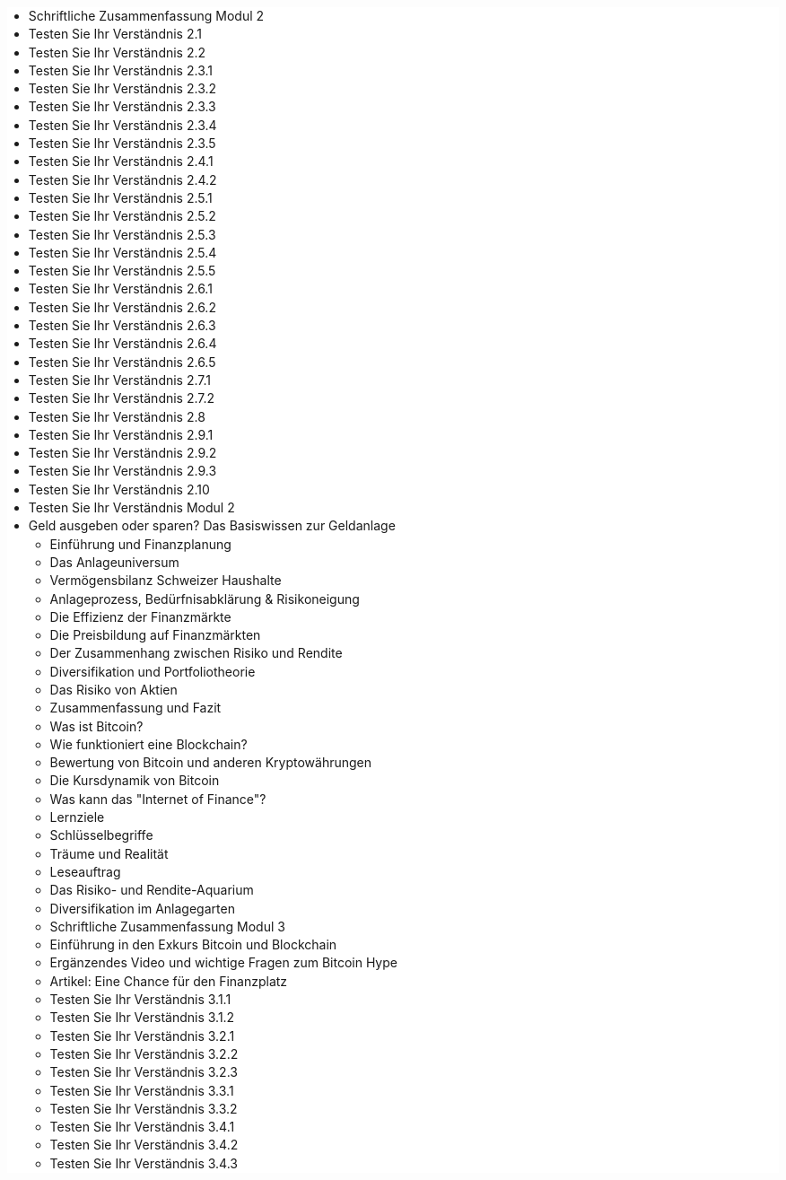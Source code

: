   - Schriftliche Zusammenfassung Modul 2
  - Testen Sie Ihr Verständnis 2.1
  - Testen Sie Ihr Verständnis 2.2
  - Testen Sie Ihr Verständnis 2.3.1
  - Testen Sie Ihr Verständnis 2.3.2
  - Testen Sie Ihr Verständnis 2.3.3
  - Testen Sie Ihr Verständnis 2.3.4
  - Testen Sie Ihr Verständnis 2.3.5
  - Testen Sie Ihr Verständnis 2.4.1
  - Testen Sie Ihr Verständnis 2.4.2
  - Testen Sie Ihr Verständnis 2.5.1
  - Testen Sie Ihr Verständnis 2.5.2
  - Testen Sie Ihr Verständnis 2.5.3
  - Testen Sie Ihr Verständnis 2.5.4
  - Testen Sie Ihr Verständnis 2.5.5
  - Testen Sie Ihr Verständnis 2.6.1
  - Testen Sie Ihr Verständnis 2.6.2
  - Testen Sie Ihr Verständnis 2.6.3
  - Testen Sie Ihr Verständnis 2.6.4
  - Testen Sie Ihr Verständnis 2.6.5
  - Testen Sie Ihr Verständnis 2.7.1
  - Testen Sie Ihr Verständnis 2.7.2
  - Testen Sie Ihr Verständnis 2.8
  - Testen Sie Ihr Verständnis 2.9.1
  - Testen Sie Ihr Verständnis 2.9.2
  - Testen Sie Ihr Verständnis 2.9.3
  - Testen Sie Ihr Verständnis 2.10
  - Testen Sie Ihr Verständnis Modul 2
- Geld ausgeben oder sparen? Das Basiswissen zur Geldanlage
  - Einführung und Finanzplanung
  - Das Anlageuniversum
  - Vermögensbilanz Schweizer Haushalte
  - Anlageprozess, Bedürfnisabklärung &amp; Risikoneigung
  - Die Effizienz der Finanzmärkte
  - Die Preisbildung auf Finanzmärkten
  - Der Zusammenhang zwischen Risiko und Rendite
  - Diversifikation und Portfoliotheorie
  - Das Risiko von Aktien
  - Zusammenfassung und Fazit
  - Was ist Bitcoin?
  - Wie funktioniert eine Blockchain?
  - Bewertung von Bitcoin und anderen Kryptowährungen
  - Die Kursdynamik von Bitcoin
  - Was kann das "Internet of Finance"?
  - Lernziele
  - Schlüsselbegriffe
  - Träume und Realität
  - Leseauftrag
  - Das Risiko- und Rendite-Aquarium
  - Diversifikation im Anlagegarten
  - Schriftliche Zusammenfassung Modul 3
  - Einführung in den Exkurs Bitcoin und Blockchain
  - Ergänzendes Video und wichtige Fragen zum Bitcoin Hype
  - Artikel: Eine Chance für den Finanzplatz
  - Testen Sie Ihr Verständnis 3.1.1
  - Testen Sie Ihr Verständnis 3.1.2
  - Testen Sie Ihr Verständnis 3.2.1
  - Testen Sie Ihr Verständnis 3.2.2
  - Testen Sie Ihr Verständnis 3.2.3
  - Testen Sie Ihr Verständnis 3.3.1
  - Testen Sie Ihr Verständnis 3.3.2
  - Testen Sie Ihr Verständnis 3.4.1
  - Testen Sie Ihr Verständnis 3.4.2
  - Testen Sie Ihr Verständnis 3.4.3